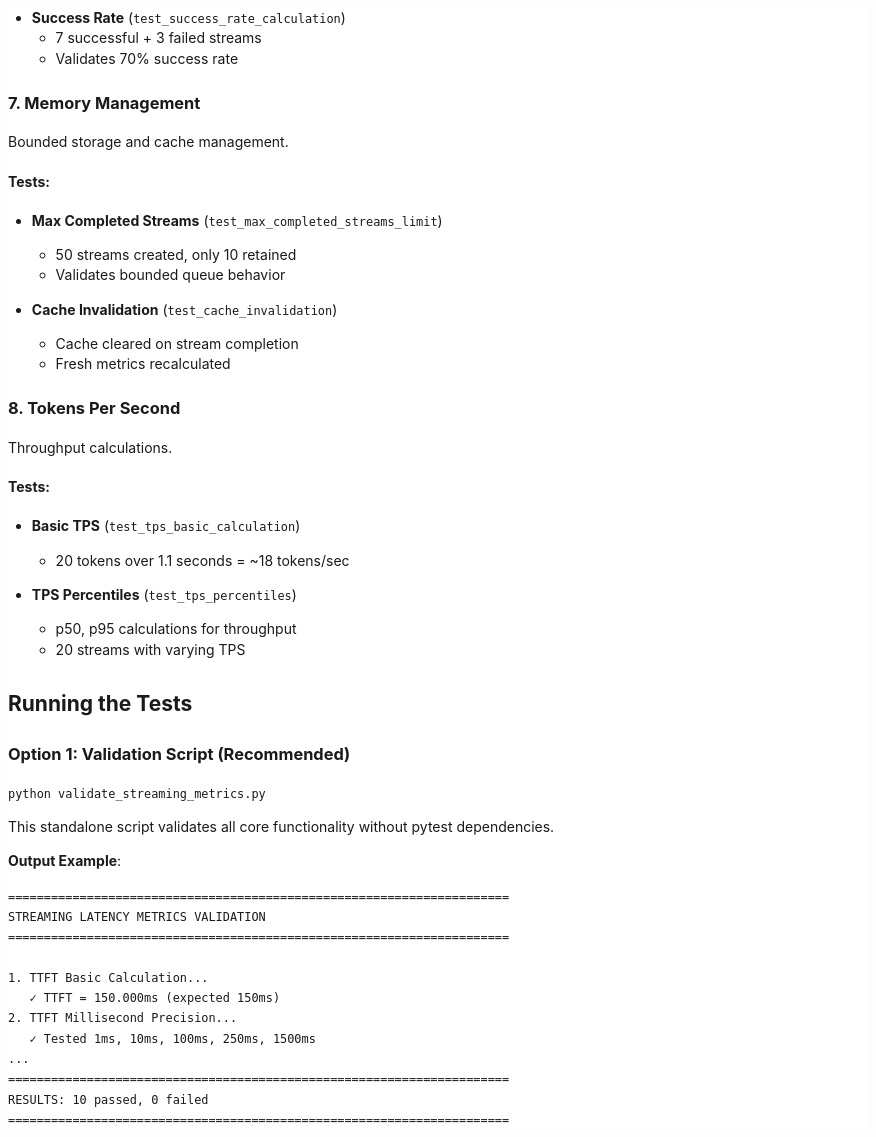 - **Success Rate** (`test_success_rate_calculation`)
  - 7 successful + 3 failed streams
  - Validates 70% success rate

### 7. Memory Management

Bounded storage and cache management.

#### Tests:
- **Max Completed Streams** (`test_max_completed_streams_limit`)
  - 50 streams created, only 10 retained
  - Validates bounded queue behavior

- **Cache Invalidation** (`test_cache_invalidation`)
  - Cache cleared on stream completion
  - Fresh metrics recalculated

### 8. Tokens Per Second

Throughput calculations.

#### Tests:
- **Basic TPS** (`test_tps_basic_calculation`)
  - 20 tokens over 1.1 seconds = ~18 tokens/sec

- **TPS Percentiles** (`test_tps_percentiles`)
  - p50, p95 calculations for throughput
  - 20 streams with varying TPS

## Running the Tests

### Option 1: Validation Script (Recommended)

```bash
python validate_streaming_metrics.py
```

This standalone script validates all core functionality without pytest dependencies.

**Output Example**:
```
======================================================================
STREAMING LATENCY METRICS VALIDATION
======================================================================

1. TTFT Basic Calculation...
   ✓ TTFT = 150.000ms (expected 150ms)
2. TTFT Millisecond Precision...
   ✓ Tested 1ms, 10ms, 100ms, 250ms, 1500ms
...
======================================================================
RESULTS: 10 passed, 0 failed
======================================================================
```
